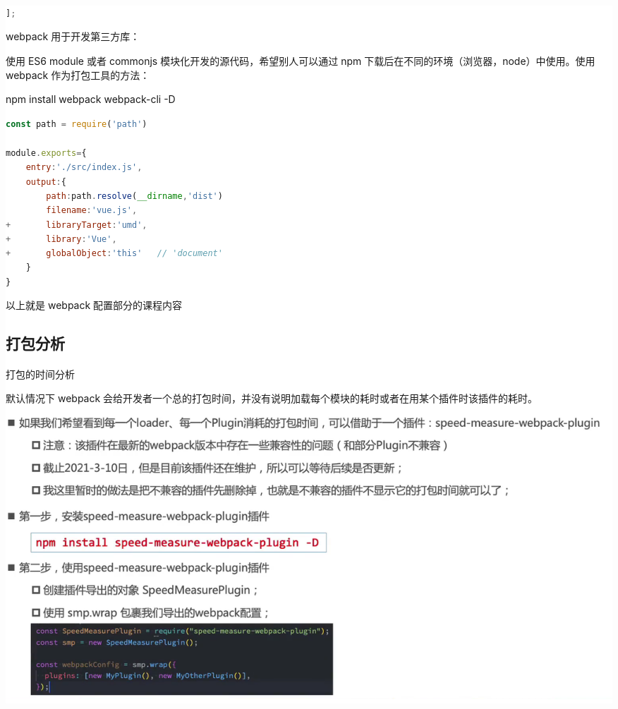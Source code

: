```js
];
```

webpack 用于开发第三方库：

使用 ES6 module 或者 commonjs 模块化开发的源代码，希望别人可以通过 npm 下载后在不同的环境（浏览器，node）中使用。使用 webpack 作为打包工具的方法：

npm install webpack webpack-cli -D

```js
const path = require('path')

module.exports={
    entry:'./src/index.js',
    output:{
        path:path.resolve(__dirname,'dist')
        filename:'vue.js',
+       libraryTarget:'umd',
+       library:'Vue',
+       globalObject:'this'   // 'document'
    }
}
```

以上就是 webpack 配置部分的课程内容

## 打包分析

打包的时间分析

默认情况下 webpack 会给开发者一个总的打包时间，并没有说明加载每个模块的耗时或者在用某个插件时该插件的耗时。

![image-20210929212250763](..\typora-user-images\image-20210929212250763.png)
